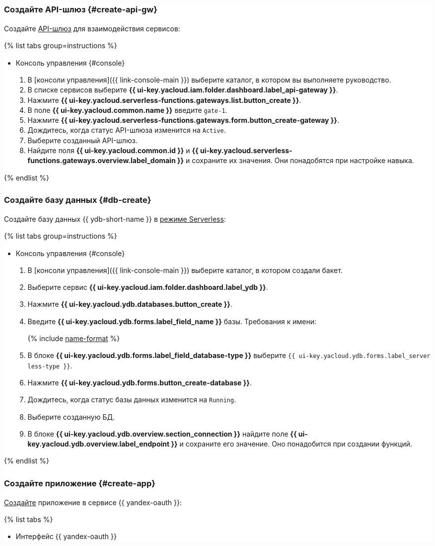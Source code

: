 
### Создайте API-шлюз {#create-api-gw}

Создайте [API-шлюз](../../api-gateway/concepts/index.md) для взаимодействия сервисов:

{% list tabs group=instructions %}

- Консоль управления {#console}

  1. В [консоли управления]({{ link-console-main }}) выберите каталог, в котором вы выполняете руководство.
  1. В списке сервисов выберите **{{ ui-key.yacloud.iam.folder.dashboard.label_api-gateway }}**.
  1. Нажмите **{{ ui-key.yacloud.serverless-functions.gateways.list.button_create }}**.
  1. В поле **{{ ui-key.yacloud.common.name }}** введите `gate-1`.
  1. Нажмите **{{ ui-key.yacloud.serverless-functions.gateways.form.button_create-gateway }}**.
  1. Дождитесь, когда статус API-шлюза изменится на `Active`.
  1. Выберите созданный API-шлюз.
  1. Найдите поля **{{ ui-key.yacloud.common.id }}** и **{{ ui-key.yacloud.serverless-functions.gateways.overview.label_domain }}** и сохраните их значения. Они понадобятся при настройке навыка.

{% endlist %}


### Создайте базу данных {#db-create}

Создайте базу данных {{ ydb-short-name }} в [режиме Serverless](../../ydb/concepts/serverless-and-dedicated.md#serverless):

{% list tabs group=instructions %}

- Консоль управления {#console}

  1. В [консоли управления]({{ link-console-main }}) выберите каталог, в котором создали бакет.
  1. Выберите сервис **{{ ui-key.yacloud.iam.folder.dashboard.label_ydb }}**.
  1. Нажмите **{{ ui-key.yacloud.ydb.databases.button_create }}**.
  1. Введите **{{ ui-key.yacloud.ydb.forms.label_field_name }}** базы. Требования к имени:

      {% include [name-format](../../_includes/name-format.md) %}

  1. В блоке **{{ ui-key.yacloud.ydb.forms.label_field_database-type }}** выберите `{{ ui-key.yacloud.ydb.forms.label_serverless-type }}`.
  1. Нажмите **{{ ui-key.yacloud.ydb.forms.button_create-database }}**.
  1. Дождитесь, когда статус базы данных изменится на `Running`.
  1. Выберите созданную БД.
  1. В блоке **{{ ui-key.yacloud.ydb.overview.section_connection }}** найдите поле **{{ ui-key.yacloud.ydb.overview.label_endpoint }}** и сохраните его значение. Оно понадобится при создании функций.

{% endlist %}


### Создайте приложение {#create-app}

[Создайте](https://yandex.ru/dev/id/doc/ru/register-client) приложение в сервисе {{ yandex-oauth }}:

{% list tabs %}

- Интерфейс {{ yandex-oauth }}
